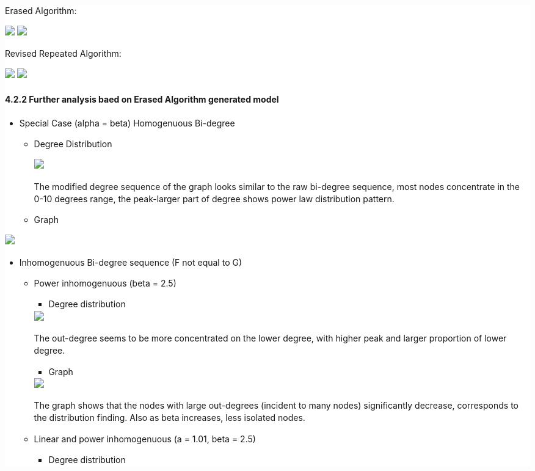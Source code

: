 Erased Algorithm:

<img src="https://raw.githubusercontent.com/leahwu/Go_graphs/master/Image/Case1ErasedAlg_Graph.png" width="500px" />







<img src="https://raw.githubusercontent.com/leahwu/Go_graphs/master/Image/Case1ErasedAlg_Power_law_degree_distribution.png" width="500px" />



Revised Repeated Algorithm:

<img src="https://raw.githubusercontent.com/leahwu/Go_graphs/master/Image/Case1RevisedRepeatedAlg_Graph.png" width="500px" />

<img src="https://raw.githubusercontent.com/leahwu/Go_graphs/master/Image/Case1RevisedRepeatedAlg_Power_law_degree_distribution.png" width="500px" />

#### 4.2.2 Further analysis baed on Erased Algorithm generated model

- Special Case (alpha = beta)  Homogenuous Bi-degree

  - Degree Distribution

    <img src="https://raw.githubusercontent.com/leahwu/Go_graphs/master/Image/SpecialBeta.png" />

    The modified degree sequence of the graph looks similar to the raw bi-degree sequence, most nodes concentrate in the 0-10 degrees range, the peak-larger part of degree shows power law distribution pattern.

  - Graph

<img src="https://raw.githubusercontent.com/leahwu/Go_graphs/master/Image/Random_Graph_Plot.png" />



- Inhomogenuous Bi-degree sequence (F not equal to G)

  - Power inhomogenuous (beta = 2.5)

    - Degree distribution

    <img src="https://raw.githubusercontent.com/leahwu/Go_graphs/master/Image/DiffPower.png" />

    The out-degree seems to be more concentrated on the lower degree, with higher peak and larger proportion of lower degree.

    - Graph 

    <img src="https://raw.githubusercontent.com/leahwu/Go_graphs/master/Image/Different_Power_Graph_Plot.png" />

    The graph shows that the nodes with large out-degrees (incident to many nodes) significantly decrease, corresponds to the distribution finding. Also as beta increases, less isolated nodes. 

  - Linear and power inhomogenuous (a = 1.01, beta = 2.5)

    - Degree distribution
